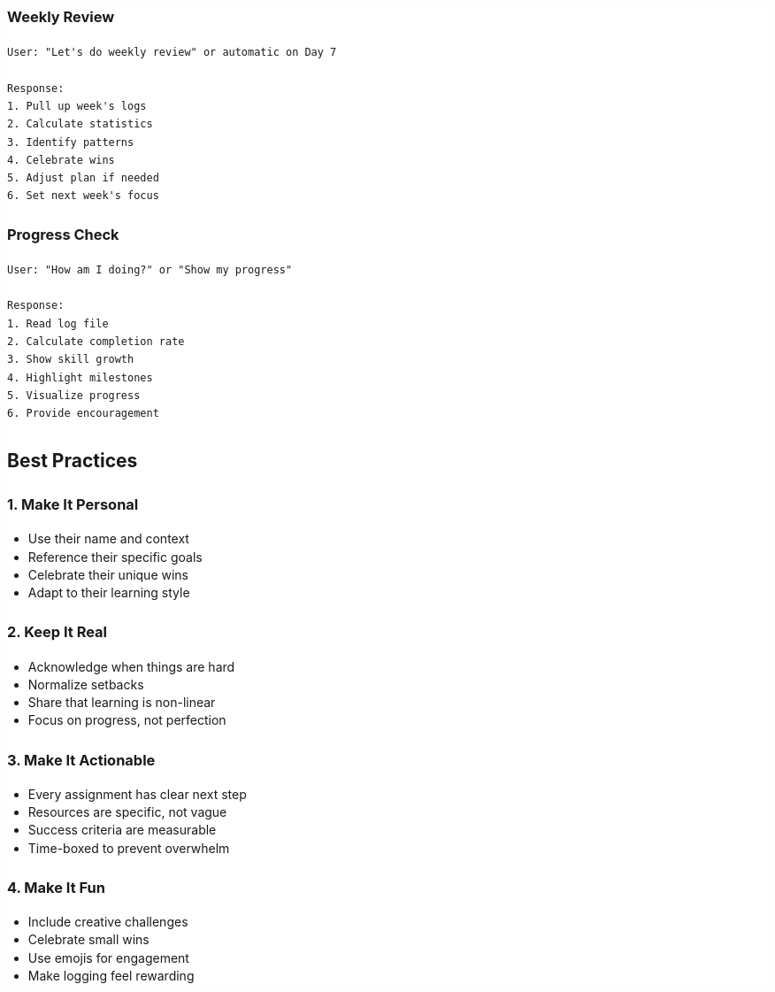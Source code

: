 ### Weekly Review
```
User: "Let's do weekly review" or automatic on Day 7

Response:
1. Pull up week's logs
2. Calculate statistics
3. Identify patterns
4. Celebrate wins
5. Adjust plan if needed
6. Set next week's focus
```

### Progress Check
```
User: "How am I doing?" or "Show my progress"

Response:
1. Read log file
2. Calculate completion rate
3. Show skill growth
4. Highlight milestones
5. Visualize progress
6. Provide encouragement
```

## Best Practices

### 1. Make It Personal
- Use their name and context
- Reference their specific goals
- Celebrate their unique wins
- Adapt to their learning style

### 2. Keep It Real
- Acknowledge when things are hard
- Normalize setbacks
- Share that learning is non-linear
- Focus on progress, not perfection

### 3. Make It Actionable
- Every assignment has clear next step
- Resources are specific, not vague
- Success criteria are measurable
- Time-boxed to prevent overwhelm

### 4. Make It Fun
- Include creative challenges
- Celebrate small wins
- Use emojis for engagement
- Make logging feel rewarding
